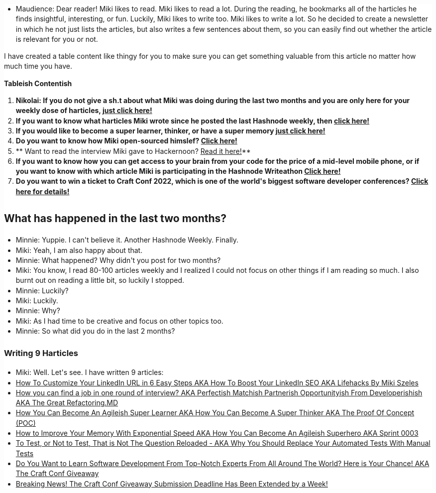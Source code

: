 - Maudience: Dear reader! Miki likes to read. Miki likes to read a lot. During the reading, he bookmarks all of the harticles he finds insightful, interesting, or fun. Luckily, Miki likes to write too. Miki likes to write a lot. So he decided to create a newsletter in which he not just lists the articles, but also writes a few sentences about them, so you can easily find out whether the article is relevant for you or not.

I have created a table content like thingy for you to make sure you can get something valuable from this article no matter how much time you have.

<a id="tableish-contentish"></a>
**Tableish Contentish**
1. **Nikolai: If you do not give a sh.t about what Miki was doing during the last two months and you are only here for your weekly dose of harticles, <a href="#start-of-newsletter">just click here!</a>**
2. **If you want to know what harticles Miki wrote since he posted the last Hashnode weekly, then <a href="#my-harticles">click here!</a>**
3. **If you would like to become a super learner, thinker, or have a super memory <a href="#rediscover-your-inner-superhero">just click here!</a>**
4. **Do you want to know how Miki open-sourced himslef? <a href="#open-source-me">Click here!</a>**
5. ** Want to read the interview Miki gave to Hackernoon? <a href="#hackernoon-interview">Read it here!</a>**
6. **If you want to know how you can get access to your brain from your code for the price of a mid-level mobile phone, or if you want to know with which article Miki is participating in the Hashnode Writeathon <a href="#brainish-appish">Click here!</a>**
7. **Do you want to win a ticket to Craft Conf 2022, which is one of the world's biggest software developer conferences? <a href="#craft-conf-giveaway">Click here for details!</a>**

## What has happened in the last two months?
- Minnie: Yuppie. I can't believe it. Another Hashnode Weekly. Finally.
- Miki: Yeah, I am also happy about that.
- Minnie: What happened? Why didn't you post for two months?
- Miki: You know, I read 80-100 articles weekly and I realized I could not focus on other things if I am reading so much. I also burnt out on reading a little bit, so luckily I stopped.
- Minnie: Luckily?
- Miki: Luckily.
- Minnie: Why?
- Miki: As I had time to be creative and focus on other topics too.
- Minnie: So what did you do in the last 2 months?
  <a id="my-harticles"></a>
### Writing 9 Harticles
- Miki: Well. Let's see. I have written 9 articles:
- [How To Customize Your LinkedIn URL in 6 Easy Steps AKA How To Boost Your LinkedIn SEO AKA Lifehacks By Miki Szeles](https://mszeles.com/how-to-customize-your-linkedin-url-in-6-easy-steps-aka-how-to-boost-your-linkedin-seo-aka-lifehacks-by-miki-szeles)
- [How you can find a job in one round of interview? AKA Perfectish Matchish Partnerish Opportunityish From Developerishish AKA The Great Refactoring.MD](https://mszeles.com/how-you-can-find-a-job-in-one-round-of-interview-aka-perfectish-matchish-partnerish-opportunityish-from-developerishish-aka-the-great-refactoringmd)
- [How You Can Become An Agileish Super Learner AKA How You Can Become A Super Thinker AKA The Proof Of Concept (POC)](https://mszeles.com/how-you-can-become-an-agileish-super-learner-aka-how-you-can-become-a-super-thinker-aka-the-proof-of-concept-poc)
- [How to Improve Your Memory With Exponential Speed AKA How You Can Become An Agileish Superhero AKA Sprint 0003](https://mszeles.com/how-to-improve-your-memory-with-exponential-speed-aka-how-you-can-become-an-agileish-superhero-aka-sprint-0003)
- [To Test, or Not to Test, That is Not The Question Reloaded - AKA Why You Should Replace Your Automated Tests With Manual Tests](https://mszeles.com/to-test-or-not-to-test-that-is-not-the-question-reloaded-aka-why-you-should-replace-your-automated-tests-with-manual-tests)
- [Do You Want to Learn Software Development From Top-Notch Experts From All Around The World? Here is Your Chance! AKA The Craft Conf Giveaway](https://mszeles.com/do-you-want-to-learn-software-development-from-top-notch-experts-from-all-around-the-world-here-is-your-chance-aka-the-craft-conf-giveaway)
- [Breaking News! The Craft Conf Giveaway Submission Deadline Has Been Extended by a Week!](https://mszeles.com/breaking-news-the-craft-conf-giveaway-submission-deadline-has-been-extended-by-a-week)